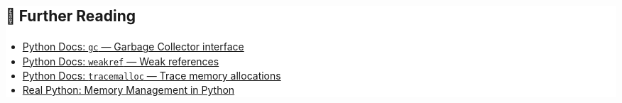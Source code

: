## 📖 Further Reading
- [Python Docs: `gc` — Garbage Collector interface](https://docs.python.org/3/library/gc.html)
- [Python Docs: `weakref` — Weak references](https://docs.python.org/3/library/weakref.html)
- [Python Docs: `tracemalloc` — Trace memory allocations](https://docs.python.org/3/library/tracemalloc.html)
- [Real Python: Memory Management in Python](https://realpython.com/python-memory-management/)
